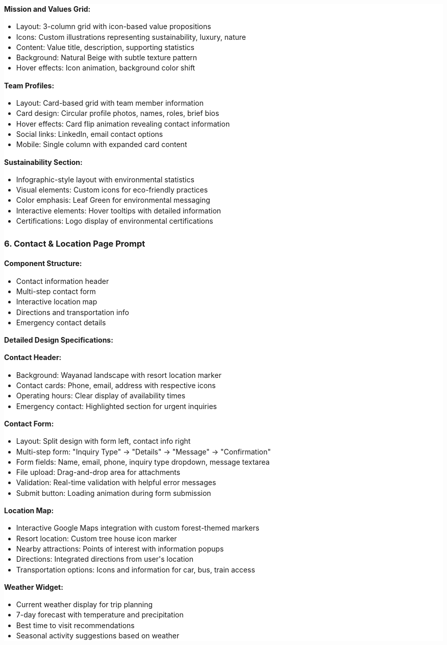 **Mission and Values Grid:**
- Layout: 3-column grid with icon-based value propositions
- Icons: Custom illustrations representing sustainability, luxury, nature
- Content: Value title, description, supporting statistics
- Background: Natural Beige with subtle texture pattern
- Hover effects: Icon animation, background color shift

**Team Profiles:**
- Layout: Card-based grid with team member information
- Card design: Circular profile photos, names, roles, brief bios
- Hover effects: Card flip animation revealing contact information
- Social links: LinkedIn, email contact options
- Mobile: Single column with expanded card content

**Sustainability Section:**
- Infographic-style layout with environmental statistics
- Visual elements: Custom icons for eco-friendly practices
- Color emphasis: Leaf Green for environmental messaging
- Interactive elements: Hover tooltips with detailed information
- Certifications: Logo display of environmental certifications

### 6. Contact & Location Page Prompt

**Component Structure:**
- Contact information header
- Multi-step contact form
- Interactive location map
- Directions and transportation info
- Emergency contact details

**Detailed Design Specifications:**

**Contact Header:**
- Background: Wayanad landscape with resort location marker
- Contact cards: Phone, email, address with respective icons
- Operating hours: Clear display of availability times
- Emergency contact: Highlighted section for urgent inquiries

**Contact Form:**
- Layout: Split design with form left, contact info right
- Multi-step form: "Inquiry Type" → "Details" → "Message" → "Confirmation"
- Form fields: Name, email, phone, inquiry type dropdown, message textarea
- File upload: Drag-and-drop area for attachments
- Validation: Real-time validation with helpful error messages
- Submit button: Loading animation during form submission

**Location Map:**
- Interactive Google Maps integration with custom forest-themed markers
- Resort location: Custom tree house icon marker
- Nearby attractions: Points of interest with information popups
- Directions: Integrated directions from user's location
- Transportation options: Icons and information for car, bus, train access

**Weather Widget:**
- Current weather display for trip planning
- 7-day forecast with temperature and precipitation
- Best time to visit recommendations
- Seasonal activity suggestions based on weather
